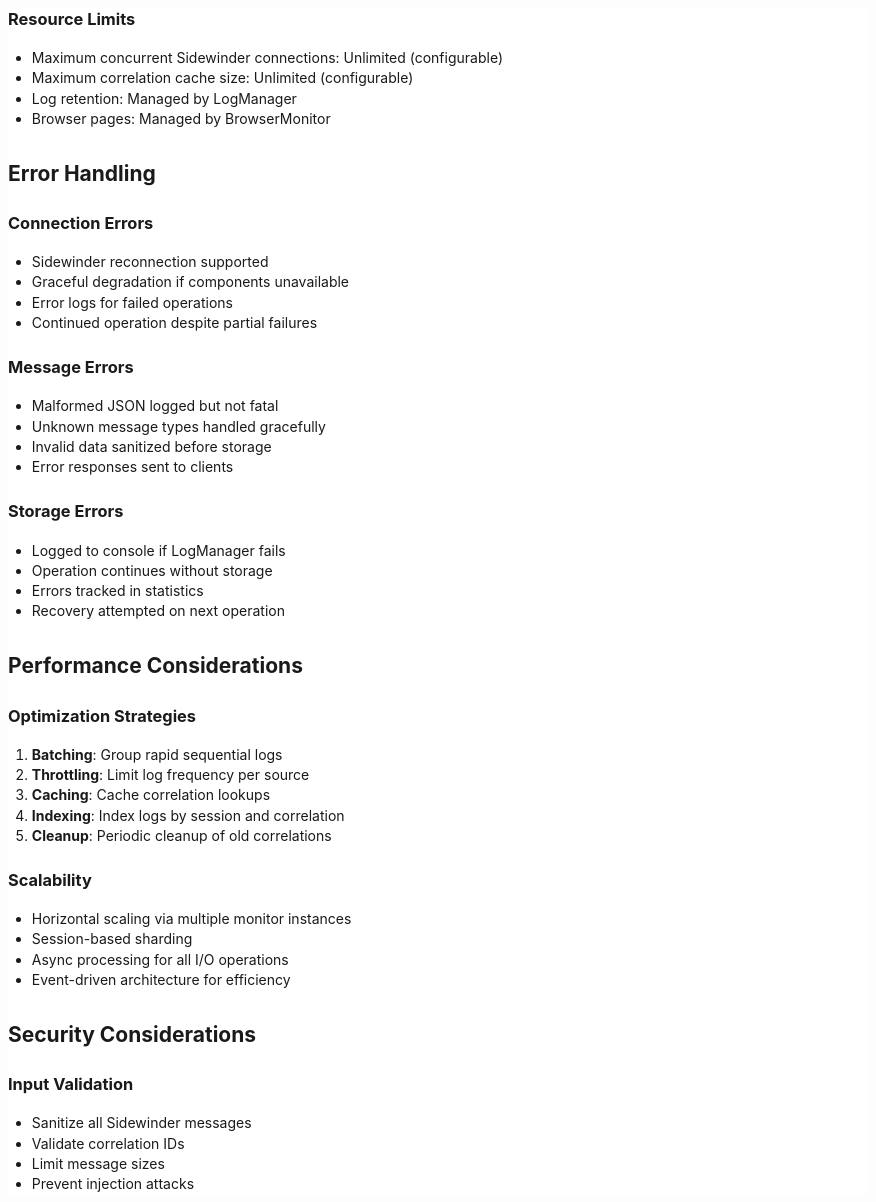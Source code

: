 ### Resource Limits
- Maximum concurrent Sidewinder connections: Unlimited (configurable)
- Maximum correlation cache size: Unlimited (configurable)
- Log retention: Managed by LogManager
- Browser pages: Managed by BrowserMonitor

## Error Handling

### Connection Errors
- Sidewinder reconnection supported
- Graceful degradation if components unavailable
- Error logs for failed operations
- Continued operation despite partial failures

### Message Errors
- Malformed JSON logged but not fatal
- Unknown message types handled gracefully
- Invalid data sanitized before storage
- Error responses sent to clients

### Storage Errors
- Logged to console if LogManager fails
- Operation continues without storage
- Errors tracked in statistics
- Recovery attempted on next operation

## Performance Considerations

### Optimization Strategies
1. **Batching**: Group rapid sequential logs
2. **Throttling**: Limit log frequency per source
3. **Caching**: Cache correlation lookups
4. **Indexing**: Index logs by session and correlation
5. **Cleanup**: Periodic cleanup of old correlations

### Scalability
- Horizontal scaling via multiple monitor instances
- Session-based sharding
- Async processing for all I/O operations
- Event-driven architecture for efficiency

## Security Considerations

### Input Validation
- Sanitize all Sidewinder messages
- Validate correlation IDs
- Limit message sizes
- Prevent injection attacks

